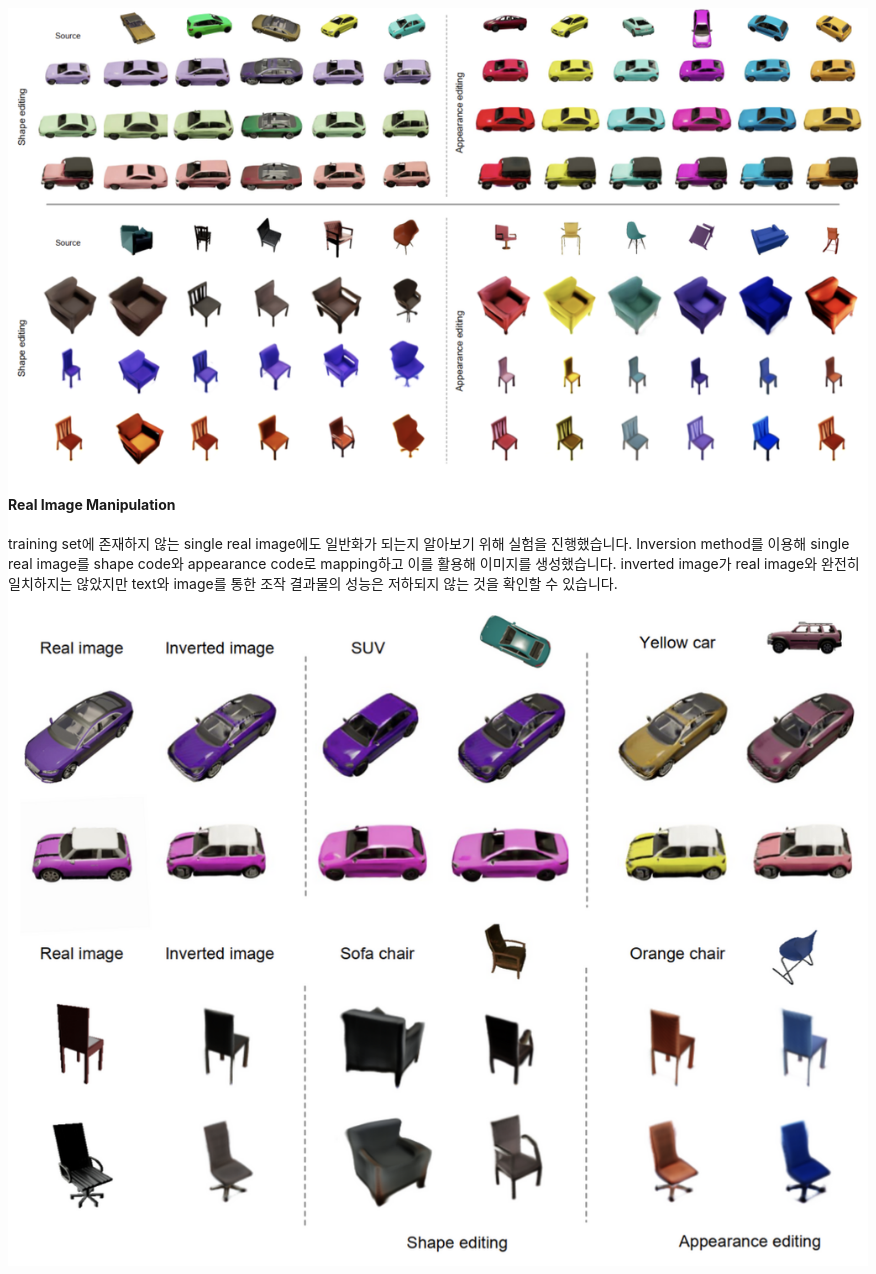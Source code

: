 ![그림 7. CLIP-NeRF의 이미지 기반 편집 결과](../../.gitbook/assets/2022spring/49/exemplar_driven_editing_results.png)

#### Real Image Manipulation
training set에 존재하지 않는 single real image에도 일반화가 되는지 알아보기 위해 실험을 진행했습니다. Inversion method를 이용해 single real image를 shape code와 appearance code로 mapping하고 이를 활용해 이미지를 생성했습니다. inverted image가 real image와 완전히 일치하지는 않았지만 text와 image를 통한 조작 결과물의 성능은 저하되지 않는 것을 확인할 수 있습니다.

![그림 8. CLIP-NeRF의 Inversion Method 결과](../../.gitbook/assets/2022spring/49/real_images_results.png)